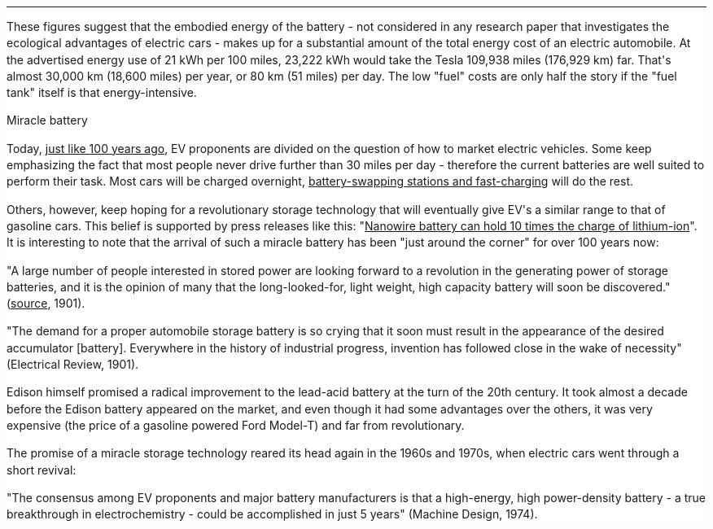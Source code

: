 ----------------------------------------------------------------------------------------------------------------------------------------------

These figures suggest that the embodied energy of the battery - not
considered in any research paper that investigates the ecological
advantages of electric cars - makes up for a substantial amount of the
total energy cost of an electric automobile. At the advertised energy
use of 21 kWh per 100 miles, 23,222 kWh would take the Tesla 109,938
miles (176,929 km) far. That's almost 30,000 km (18,600 miles) per year,
or 80 km (51 miles) per day. The low "fuel" costs are only half the
story if the "fuel tank" itself is that energy-intensive.

Miracle battery

Today, [just like 100 years
ago](http://www.lowtechmagazine.com/overview-of-early-electric-cars.html#100mileroadsters),
EV proponents are divided on the question of how to market electric
vehicles. Some keep emphasizing the fact that most people never drive
further than 30 miles per day - therefore the current batteries are well
suited to perform their task. Most cars will be charged overnight,
[battery-swapping stations and
fast-charging]({filename}/posts/fast-charging-electric-cars-off-peak-grid.md)
will do the rest.



Others, however, keep hoping for a revolutionary storage technology that
will eventually give EV's a similar range to that of gasoline cars. This
belief is supported by press releases like this: "[Nanowire battery can
hold 10 times the charge of
lithium-ion](http://news-service.stanford.edu/news/2008/january9/nanowire-010908.html)".
It is interesting to note that the arrival of such a miracle battery has
been "just around the corner" for over 100 years now:

"A large number of people interested in stored power are looking forward
to a revolution in the generating power of storage batteries, and it is
the opinion of many that the long-looked-for, light weight, high
capacity battery will soon be discovered."
([source](http://www.archive.org/details/horselessvehicl00hiscgoog),
1901).

"The demand for a proper automobile storage battery is so crying that it
soon must result in the appearance of the desired accumulator
\[battery\]. Everywhere in the history of industrial progress, invention
has followed close in the wake of necessity" (Electrical Review, 1901).

Edison himself promised a radical improvement to the lead-acid battery
at the turn of the 20th century. It took almost a decade before the
Edison battery appeared on the market, and even though it had some
advantages over the others, it was very expensive (the price of a
gasoline powered Ford Model-T) and far from revolutionary.

The promise of a miracle storage technology reared its head again in the
1960s and 1970s, when electric cars went through a short revival:

"The consensus among EV proponents and major battery manufacturers is
that a high-energy, high power-density battery - a true breakthrough in
electrochemistry - could be accomplished in just 5 years" (Machine
Design, 1974).
